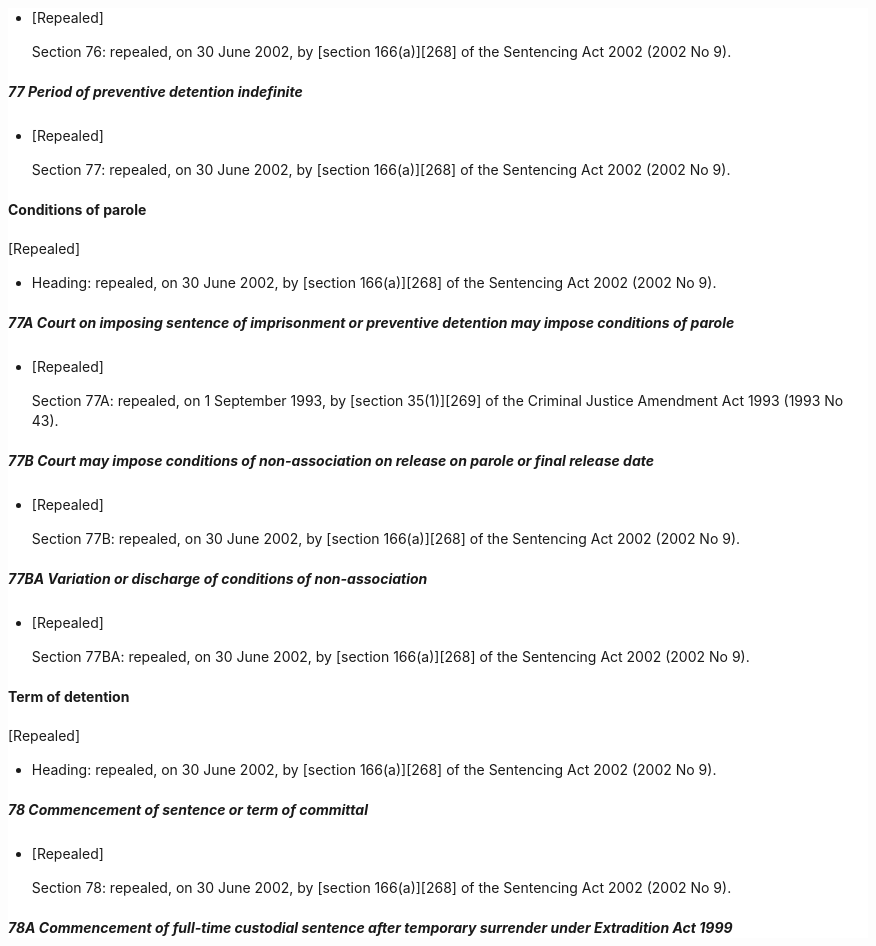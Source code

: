 *   \[Repealed\]
    
    Section 76: repealed, on 30 June 2002, by [section 166(a)][268] of the Sentencing Act 2002 (2002 No 9).

##### 77 Period of preventive detention indefinite
    
*   \[Repealed\]
    
    Section 77: repealed, on 30 June 2002, by [section 166(a)][268] of the Sentencing Act 2002 (2002 No 9).

#### Conditions of parole

\[Repealed\]
    
*   Heading: repealed, on 30 June 2002, by [section 166(a)][268] of the Sentencing Act 2002 (2002 No 9).

##### 77A Court on imposing sentence of imprisonment or preventive detention may impose conditions of parole
    
*   \[Repealed\]
    
    Section 77A: repealed, on 1 September 1993, by [section 35(1)][269] of the Criminal Justice Amendment Act 1993 (1993 No 43).

##### 77B Court may impose conditions of non-association on release on parole or final release date
    
*   \[Repealed\]
    
    Section 77B: repealed, on 30 June 2002, by [section 166(a)][268] of the Sentencing Act 2002 (2002 No 9).

##### 77BA Variation or discharge of conditions of non-association
    
*   \[Repealed\]
    
    Section 77BA: repealed, on 30 June 2002, by [section 166(a)][268] of the Sentencing Act 2002 (2002 No 9).

#### Term of detention

\[Repealed\]
    
*   Heading: repealed, on 30 June 2002, by [section 166(a)][268] of the Sentencing Act 2002 (2002 No 9).

##### 78 Commencement of sentence or term of committal
    
*   \[Repealed\]
    
    Section 78: repealed, on 30 June 2002, by [section 166(a)][268] of the Sentencing Act 2002 (2002 No 9).

##### 78A Commencement of full-time custodial sentence after temporary surrender under Extradition Act 1999
    